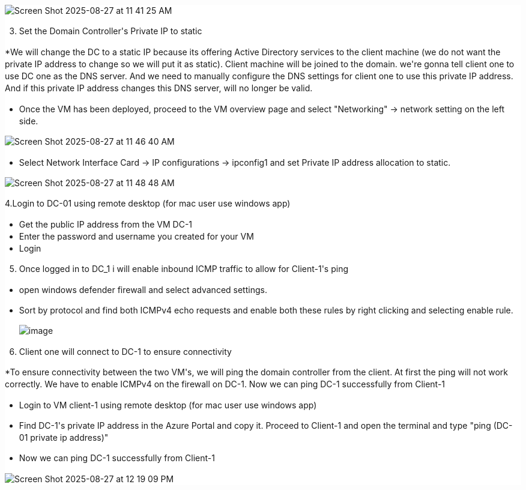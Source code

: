 ![Screen Shot 2025-08-27 at 11 41 25 AM](https://github.com/user-attachments/assets/f6f7ec25-d733-4de0-bd69-19bb402e3cd1)


3. Set the Domain Controller's Private IP to static

*We will change the DC to a static IP because its offering Active Directory services to the client machine (we do not want the private IP address to change so we will put it as static). Client machine will be joined to the domain. we're gonna tell client one to use DC one as the DNS server. And we need to manually configure the DNS settings for client one to use this private IP address. And if this private IP address changes this DNS server, will  no longer be valid.

- Once the VM has been deployed, proceed to the VM overview page and select "Networking" -> network setting  on the left side.

![Screen Shot 2025-08-27 at 11 46 40 AM](https://github.com/user-attachments/assets/ebe4b183-6238-422f-9763-f60a06875a5b)



- Select Network Interface Card -> IP configurations -> ipconfig1 and set Private IP address allocation to static.


![Screen Shot 2025-08-27 at 11 48 48 AM](https://github.com/user-attachments/assets/d5df4794-1fbc-4ceb-accf-f3062674b390)



4.Login to DC-01 using remote desktop (for mac user use windows app)

- Get the public IP address from the VM DC-1 
- Enter the password and username you created for your VM 
- Login


5. Once logged in to DC_1 i will enable inbound ICMP traffic to allow for Client-1's ping

- open windows defender firewall and select advanced settings.
- Sort by protocol and find both ICMPv4 echo requests and enable both these rules by right clicking and selecting enable rule.


   ![image](https://github.com/user-attachments/assets/723d74a4-63af-480b-8fe6-49df3656c820)




6. Client one will connect to DC-1 to ensure connectivity

*To ensure connectivity between the two VM's, we will ping the domain controller from the client. At first the ping will not work correctly. We have to enable ICMPv4 on the firewall on DC-1. Now we can ping DC-1 successfully from Client-1

- Login to VM client-1 using remote desktop (for mac user use windows app)

- Find DC-1's private IP address in the Azure Portal and copy it. Proceed to Client-1 and open the terminal and type "ping (DC-01 private ip address)"

- Now we can ping DC-1 successfully from Client-1  

![Screen Shot 2025-08-27 at 12 19 09 PM](https://github.com/user-attachments/assets/5ad7fed5-abd1-41c9-8801-c7a16f02b944)


<h2></h2>
